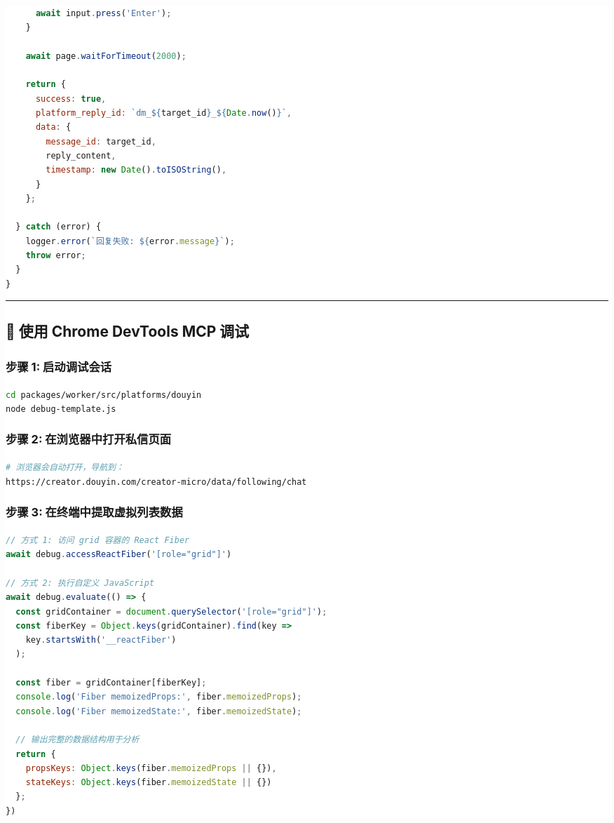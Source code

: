 ```javascript
      await input.press('Enter');
    }

    await page.waitForTimeout(2000);

    return {
      success: true,
      platform_reply_id: `dm_${target_id}_${Date.now()}`,
      data: {
        message_id: target_id,
        reply_content,
        timestamp: new Date().toISOString(),
      }
    };

  } catch (error) {
    logger.error(`回复失败: ${error.message}`);
    throw error;
  }
}
```

---

## 🎯 使用 Chrome DevTools MCP 调试

### 步骤 1: 启动调试会话

```bash
cd packages/worker/src/platforms/douyin
node debug-template.js
```

### 步骤 2: 在浏览器中打开私信页面

```bash
# 浏览器会自动打开，导航到：
https://creator.douyin.com/creator-micro/data/following/chat
```

### 步骤 3: 在终端中提取虚拟列表数据

```javascript
// 方式 1: 访问 grid 容器的 React Fiber
await debug.accessReactFiber('[role="grid"]')

// 方式 2: 执行自定义 JavaScript
await debug.evaluate(() => {
  const gridContainer = document.querySelector('[role="grid"]');
  const fiberKey = Object.keys(gridContainer).find(key =>
    key.startsWith('__reactFiber')
  );

  const fiber = gridContainer[fiberKey];
  console.log('Fiber memoizedProps:', fiber.memoizedProps);
  console.log('Fiber memoizedState:', fiber.memoizedState);

  // 输出完整的数据结构用于分析
  return {
    propsKeys: Object.keys(fiber.memoizedProps || {}),
    stateKeys: Object.keys(fiber.memoizedState || {})
  };
})
```
